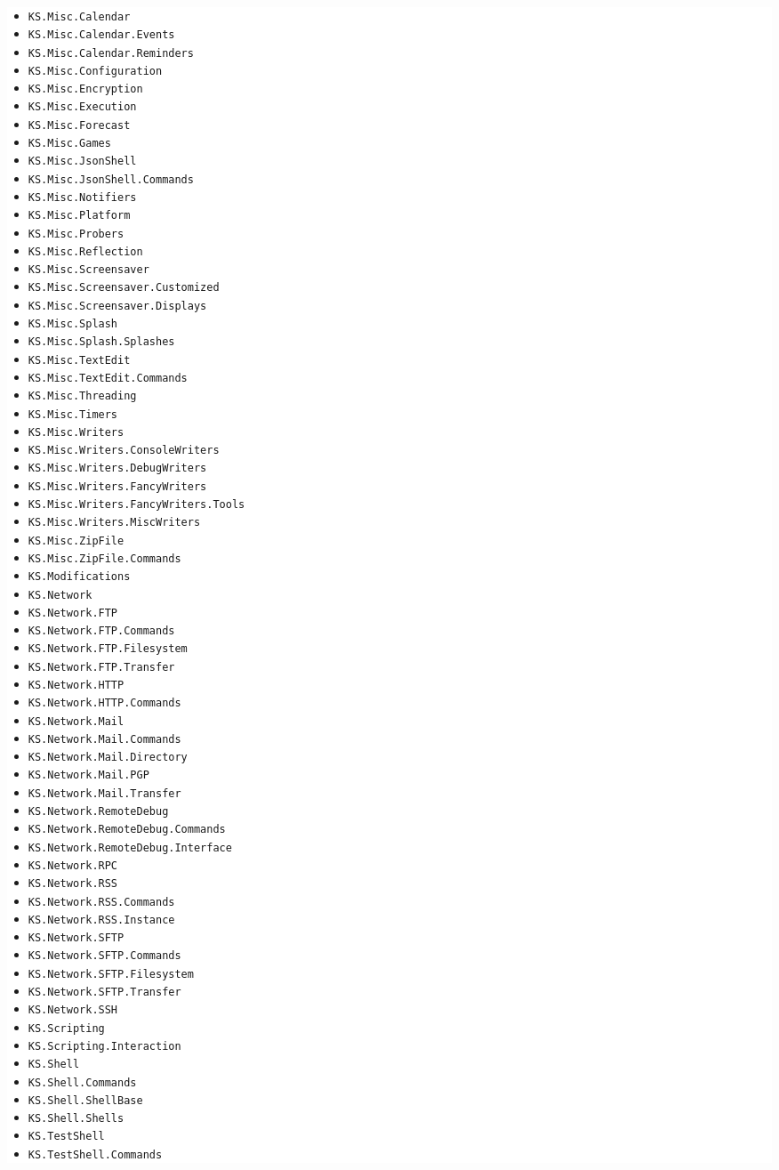 * `KS.Misc.Calendar`
* `KS.Misc.Calendar.Events`
* `KS.Misc.Calendar.Reminders`
* `KS.Misc.Configuration`
* `KS.Misc.Encryption`
* `KS.Misc.Execution`
* `KS.Misc.Forecast`
* `KS.Misc.Games`
* `KS.Misc.JsonShell`
* `KS.Misc.JsonShell.Commands`
* `KS.Misc.Notifiers`
* `KS.Misc.Platform`
* `KS.Misc.Probers`
* `KS.Misc.Reflection`
* `KS.Misc.Screensaver`
* `KS.Misc.Screensaver.Customized`
* `KS.Misc.Screensaver.Displays`
* `KS.Misc.Splash`
* `KS.Misc.Splash.Splashes`
* `KS.Misc.TextEdit`
* `KS.Misc.TextEdit.Commands`
* `KS.Misc.Threading`
* `KS.Misc.Timers`
* `KS.Misc.Writers`
* `KS.Misc.Writers.ConsoleWriters`
* `KS.Misc.Writers.DebugWriters`
* `KS.Misc.Writers.FancyWriters`
* `KS.Misc.Writers.FancyWriters.Tools`
* `KS.Misc.Writers.MiscWriters`
* `KS.Misc.ZipFile`
* `KS.Misc.ZipFile.Commands`
* `KS.Modifications`
* `KS.Network`
* `KS.Network.FTP`
* `KS.Network.FTP.Commands`
* `KS.Network.FTP.Filesystem`
* `KS.Network.FTP.Transfer`
* `KS.Network.HTTP`
* `KS.Network.HTTP.Commands`
* `KS.Network.Mail`
* `KS.Network.Mail.Commands`
* `KS.Network.Mail.Directory`
* `KS.Network.Mail.PGP`
* `KS.Network.Mail.Transfer`
* `KS.Network.RemoteDebug`
* `KS.Network.RemoteDebug.Commands`
* `KS.Network.RemoteDebug.Interface`
* `KS.Network.RPC`
* `KS.Network.RSS`
* `KS.Network.RSS.Commands`
* `KS.Network.RSS.Instance`
* `KS.Network.SFTP`
* `KS.Network.SFTP.Commands`
* `KS.Network.SFTP.Filesystem`
* `KS.Network.SFTP.Transfer`
* `KS.Network.SSH`
* `KS.Scripting`
* `KS.Scripting.Interaction`
* `KS.Shell`
* `KS.Shell.Commands`
* `KS.Shell.ShellBase`
* `KS.Shell.Shells`
* `KS.TestShell`
* `KS.TestShell.Commands`